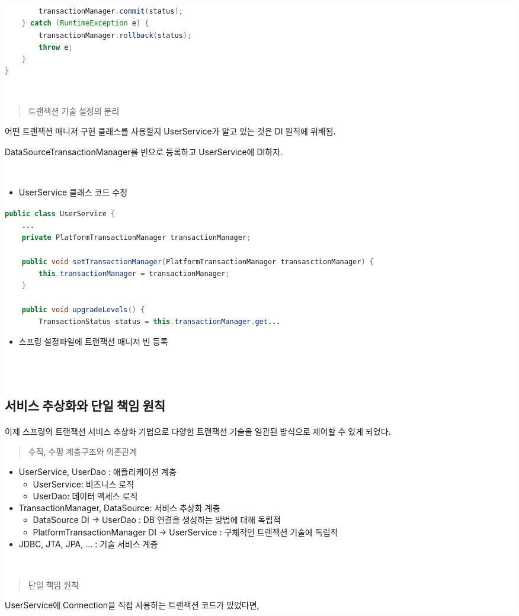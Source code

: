 ```java
		transactionManager.commit(status);
	} catch (RuntimeException e) {
		transactionManager.rollback(status);
		throw e;
	}
}
```

<br>

> 트랜잭션 기술 설정의 분리

어떤 트랜잭션 매니저 구현 클래스를 사용할지 UserService가 알고 있는 것은 DI 원칙에 위배됨.

DataSourceTransactionManager를 빈으로 등록하고 UserService에 DI하자.

<br>

- UserService 클래스 코드 수정

```java
public class UserService {
	...
	private PlatformTransactionManager transactionManager;

	public void setTransactionManager(PlatformTransactionManager transasctionManager) {
		this.transactionManager = transactionManager;
	}

	public void upgradeLevels() {
		TransactionStatus status = this.transactionManager.get...
```

- 스프링 설정파일에 트랜잭션 매니저 빈 등록

<br>

<br>

## 서비스 추상화와 단일 책임 원칙

이제 스프링의 트랜잭션 서비스 추상화 기법으로 다양한 트랜잭션 기술을 일관된 방식으로 제어할 수 있게 되었다.

> 수직, 수평 계층구조와 의존관계
- UserService, UserDao : 애플리케이션 계층
    - UserService: 비즈니스 로직
    - UserDao: 데이터 액세스 로직
- TransactionManager, DataSource: 서비스 추상화 계층
    - DataSource DI → UserDao : DB 연결을 생성하는 방법에 대해 독립적
    - PlatformTransactionManager DI → UserService : 구체적인 트랜잭션 기술에 독립적
- JDBC, JTA, JPA, … : 기술 서비스 계층

<br>

> 단일 책임 원칙

UserService에 Connection을 직접 사용하는 트랜잭션 코드가 있었다면,
